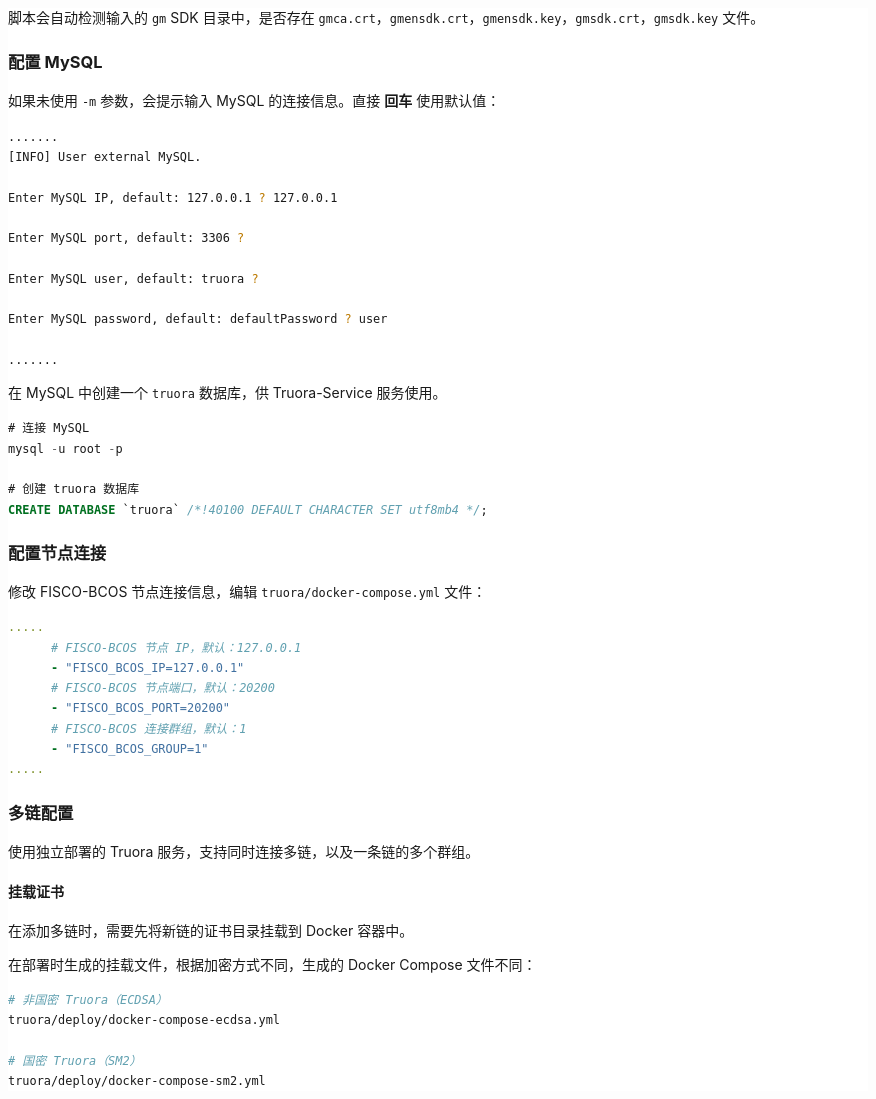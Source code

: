 脚本会自动检测输入的 `gm` SDK 目录中，是否存在 `gmca.crt`，`gmensdk.crt`，`gmensdk.key`，`gmsdk.crt`，`gmsdk.key` 文件。

### 配置 MySQL
如果未使用 `-m` 参数，会提示输入 MySQL 的连接信息。直接 **回车** 使用默认值：

```Bash
.......
[INFO] User external MySQL.

Enter MySQL IP, default: 127.0.0.1 ? 127.0.0.1

Enter MySQL port, default: 3306 ?

Enter MySQL user, default: truora ?

Enter MySQL password, default: defaultPassword ? user

.......
```

在 MySQL 中创建一个 `truora` 数据库，供 Truora-Service 服务使用。

```SQL
# 连接 MySQL
mysql -u root -p 

# 创建 truora 数据库
CREATE DATABASE `truora` /*!40100 DEFAULT CHARACTER SET utf8mb4 */;
```

### 配置节点连接

修改 FISCO-BCOS 节点连接信息，编辑 `truora/docker-compose.yml` 文件：

```yml
.....
      # FISCO-BCOS 节点 IP，默认：127.0.0.1
      - "FISCO_BCOS_IP=127.0.0.1"
      # FISCO-BCOS 节点端口，默认：20200
      - "FISCO_BCOS_PORT=20200"
      # FISCO-BCOS 连接群组，默认：1
      - "FISCO_BCOS_GROUP=1"
.....
```

### 多链配置
使用独立部署的 Truora 服务，支持同时连接多链，以及一条链的多个群组。

#### 挂载证书
在添加多链时，需要先将新链的证书目录挂载到 Docker 容器中。

在部署时生成的挂载文件，根据加密方式不同，生成的 Docker Compose 文件不同：

```Bash
# 非国密 Truora（ECDSA）
truora/deploy/docker-compose-ecdsa.yml

# 国密 Truora（SM2）
truora/deploy/docker-compose-sm2.yml
```
   